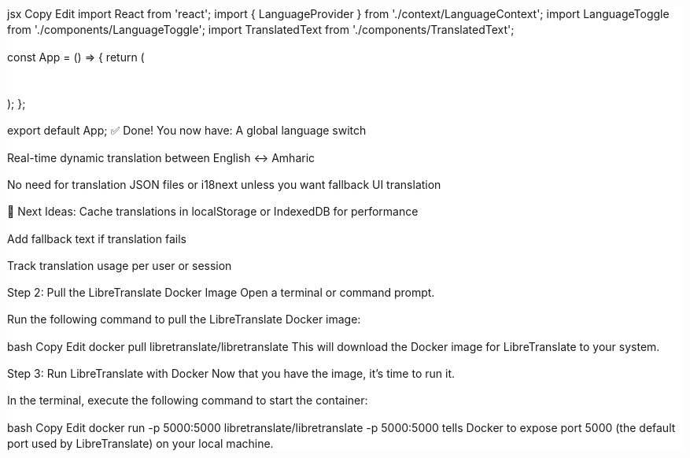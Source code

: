jsx
Copy
Edit
import React from 'react';
import { LanguageProvider } from './context/LanguageContext';
import LanguageToggle from './components/LanguageToggle';
import TranslatedText from './components/TranslatedText';

const App = () => {
return (
<LanguageProvider>

<div>
<LanguageToggle />
<h1><TranslatedText text="Welcome to the job platform!" /></h1>
<p><TranslatedText text="Browse jobs or post your own." /></p>
</div>
</LanguageProvider>
);
};

export default App;
✅ Done! You now have:
A global language switch

Real-time dynamic translation between English ↔ Amharic

No need for translation JSON files or i18next unless you want fallback UI translation

🧠 Next Ideas:
Cache translations in localStorage or IndexedDB for performance

Add fallback text if translation fails

Track translation usage per user or session

Step 2: Pull the LibreTranslate Docker Image
Open a terminal or command prompt.

Run the following command to pull the LibreTranslate Docker image:

bash
Copy
Edit
docker pull libretranslate/libretranslate
This will download the Docker image for LibreTranslate to your system.

Step 3: Run LibreTranslate with Docker
Now that you have the image, it’s time to run it.

In the terminal, execute the following command to start the container:

bash
Copy
Edit
docker run -p 5000:5000 libretranslate/libretranslate
-p 5000:5000 tells Docker to expose port 5000 (the default port used by LibreTranslate) on your local machine.
